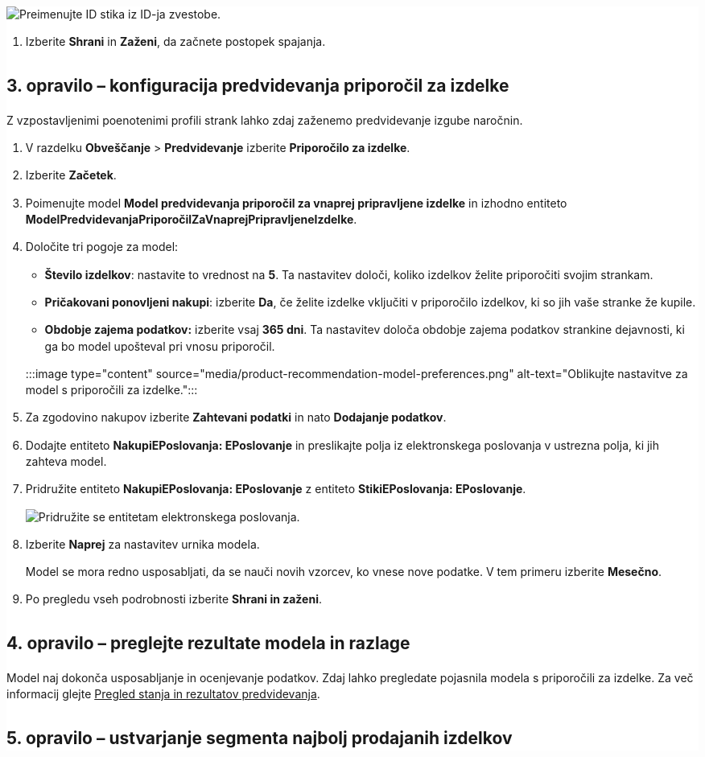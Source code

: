    ![Preimenujte ID stika iz ID-ja zvestobe.](media/unify-merge-contactid.png)

1. Izberite **Shrani** in **Zaženi**, da začnete postopek spajanja.

## <a name="task-3---configure-product-recommendation-prediction"></a>3. opravilo – konfiguracija predvidevanja priporočil za izdelke

Z vzpostavljenimi poenotenimi profili strank lahko zdaj zaženemo predvidevanje izgube naročnin.

1. V razdelku **Obveščanje** > **Predvidevanje** izberite **Priporočilo za izdelke**.

1. Izberite **Začetek**.

1. Poimenujte model **Model predvidevanja priporočil za vnaprej pripravljene izdelke** in izhodno entiteto **ModelPredvidevanjaPriporočilZaVnaprejPripravljeneIzdelke**.

1. Določite tri pogoje za model:

   - **Število izdelkov**: nastavite to vrednost na **5**. Ta nastavitev določi, koliko izdelkov želite priporočiti svojim strankam.

   - **Pričakovani ponovljeni nakupi**: izberite **Da**, če želite izdelke vključiti v priporočilo izdelkov, ki so jih vaše stranke že kupile.

   - **Obdobje zajema podatkov:** izberite vsaj **365 dni**. Ta nastavitev določa obdobje zajema podatkov strankine dejavnosti, ki ga bo model upošteval pri vnosu priporočil.
   
   :::image type="content" source="media/product-recommendation-model-preferences.png" alt-text="Oblikujte nastavitve za model s priporočili za izdelke.":::

1. Za zgodovino nakupov izberite **Zahtevani podatki** in nato **Dodajanje podatkov**.

1. Dodajte entiteto **NakupiEPoslovanja: EPoslovanje** in preslikajte polja iz elektronskega poslovanja v ustrezna polja, ki jih zahteva model.

1. Pridružite entiteto **NakupiEPoslovanja: EPoslovanje** z entiteto **StikiEPoslovanja: EPoslovanje**.

   ![Pridružite se entitetam elektronskega poslovanja.](media/model-purchase-join.png)

1. Izberite **Naprej** za nastavitev urnika modela.

   Model se mora redno usposabljati, da se nauči novih vzorcev, ko vnese nove podatke. V tem primeru izberite **Mesečno**.

1. Po pregledu vseh podrobnosti izberite **Shrani in zaženi**.


## <a name="task-4---review-model-results-and-explanations"></a>4. opravilo – preglejte rezultate modela in razlage

Model naj dokonča usposabljanje in ocenjevanje podatkov. Zdaj lahko pregledate pojasnila modela s priporočili za izdelke. Za več informacij glejte [Pregled stanja in rezultatov predvidevanja](predict-subscription-churn.md#review-a-prediction-status-and-results).

## <a name="task-5---create-a-segment-of-high-purchased-products"></a>5. opravilo – ustvarjanje segmenta najbolj prodajanih izdelkov
